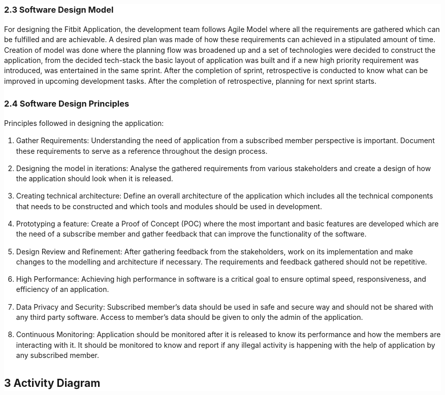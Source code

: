 ### 2.3	  **Software Design Model**

For designing the Fitbit Application, the development team follows Agile Model where all the requirements are gathered which can be fulfilled and are achievable. A desired plan was made of how these requirements can achieved in a stipulated amount of time. Creation of model was done where the planning flow was broadened up and a set of technologies were decided to construct the application, from the decided tech-stack the basic layout of application was built and if a new high priority requirement was introduced, was entertained in the same sprint. After the completion of sprint, retrospective is conducted to know what can be improved in upcoming development tasks. After the completion of retrospective, planning for next sprint starts.

### 2.4	  **Software Design Principles**

Principles followed in designing the application:

1.	Gather Requirements: Understanding the need of application from a subscribed member perspective is important. Document these requirements to serve as a reference throughout the design process.

2.	Designing the model in iterations: Analyse the gathered requirements from various stakeholders and create a design of how the application should look when it is released.

3.	Creating technical architecture: Define an overall architecture of the application which includes all the technical components that needs to be constructed and which tools and modules should be used in development.

4.	Prototyping a feature: Create a Proof of Concept (POC) where the most important and basic features are developed which are the need of a subscribe member and gather feedback that can improve the functionality of the software.

5.	Design Review and Refinement: After gathering feedback from the stakeholders, work on its implementation and make changes to the modelling and architecture if necessary. The requirements and feedback gathered should not be repetitive.

6.	High Performance: Achieving high performance in software is a critical goal to ensure optimal speed, responsiveness, and efficiency of an application.

7.	Data Privacy and Security: Subscribed member’s data should be used in safe and secure way and should not be shared with any third party software. Access to member’s data should be given to only the admin of the application.

8.	Continuous Monitoring: Application should be monitored after it is released to know its performance and how the members are interacting with it. It should be monitored to know and report if any illegal activity is happening with the help of application by any subscribed member.

## 3 **Activity Diagram**
